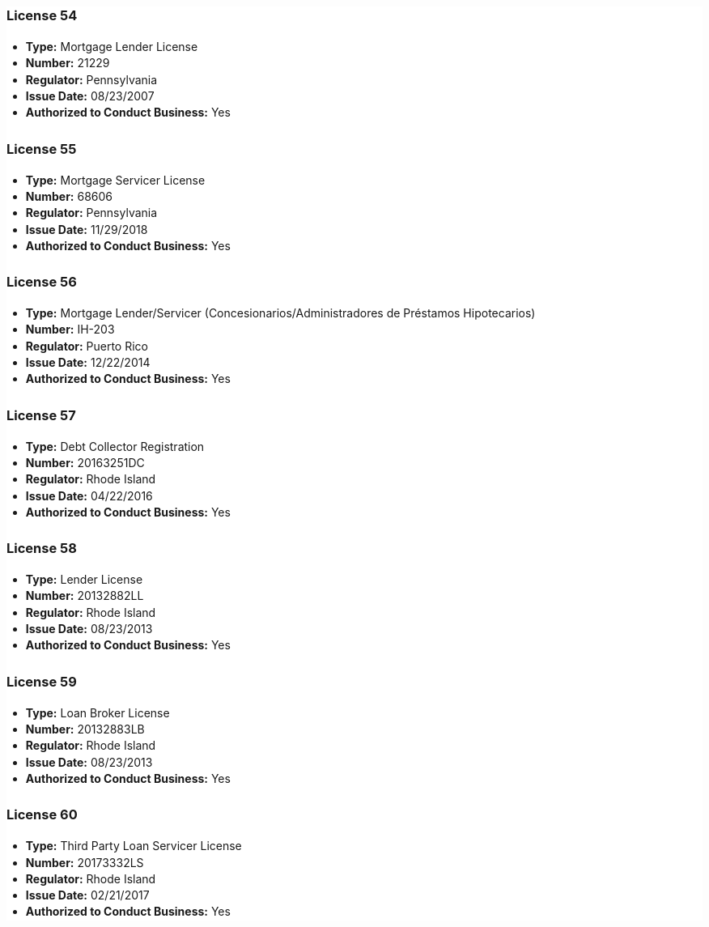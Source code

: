 ### License 54
- **Type:** Mortgage Lender License
- **Number:** 21229
- **Regulator:** Pennsylvania
- **Issue Date:** 08/23/2007
- **Authorized to Conduct Business:** Yes

### License 55
- **Type:** Mortgage Servicer License
- **Number:** 68606
- **Regulator:** Pennsylvania
- **Issue Date:** 11/29/2018
- **Authorized to Conduct Business:** Yes

### License 56
- **Type:** Mortgage Lender/Servicer (Concesionarios/Administradores de Préstamos Hipotecarios)
- **Number:** IH-203
- **Regulator:** Puerto Rico
- **Issue Date:** 12/22/2014
- **Authorized to Conduct Business:** Yes

### License 57
- **Type:** Debt Collector Registration
- **Number:** 20163251DC
- **Regulator:** Rhode Island
- **Issue Date:** 04/22/2016
- **Authorized to Conduct Business:** Yes

### License 58
- **Type:** Lender License
- **Number:** 20132882LL
- **Regulator:** Rhode Island
- **Issue Date:** 08/23/2013
- **Authorized to Conduct Business:** Yes

### License 59
- **Type:** Loan Broker License
- **Number:** 20132883LB
- **Regulator:** Rhode Island
- **Issue Date:** 08/23/2013
- **Authorized to Conduct Business:** Yes

### License 60
- **Type:** Third Party Loan Servicer License
- **Number:** 20173332LS
- **Regulator:** Rhode Island
- **Issue Date:** 02/21/2017
- **Authorized to Conduct Business:** Yes
